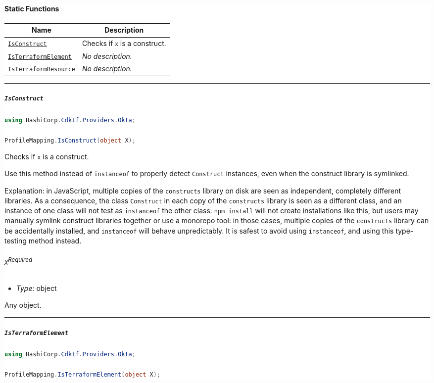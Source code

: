 #### Static Functions <a name="Static Functions" id="Static Functions"></a>

| **Name** | **Description** |
| --- | --- |
| <code><a href="#@cdktf/provider-okta.profileMapping.ProfileMapping.isConstruct">IsConstruct</a></code> | Checks if `x` is a construct. |
| <code><a href="#@cdktf/provider-okta.profileMapping.ProfileMapping.isTerraformElement">IsTerraformElement</a></code> | *No description.* |
| <code><a href="#@cdktf/provider-okta.profileMapping.ProfileMapping.isTerraformResource">IsTerraformResource</a></code> | *No description.* |

---

##### `IsConstruct` <a name="IsConstruct" id="@cdktf/provider-okta.profileMapping.ProfileMapping.isConstruct"></a>

```csharp
using HashiCorp.Cdktf.Providers.Okta;

ProfileMapping.IsConstruct(object X);
```

Checks if `x` is a construct.

Use this method instead of `instanceof` to properly detect `Construct`
instances, even when the construct library is symlinked.

Explanation: in JavaScript, multiple copies of the `constructs` library on
disk are seen as independent, completely different libraries. As a
consequence, the class `Construct` in each copy of the `constructs` library
is seen as a different class, and an instance of one class will not test as
`instanceof` the other class. `npm install` will not create installations
like this, but users may manually symlink construct libraries together or
use a monorepo tool: in those cases, multiple copies of the `constructs`
library can be accidentally installed, and `instanceof` will behave
unpredictably. It is safest to avoid using `instanceof`, and using
this type-testing method instead.

###### `X`<sup>Required</sup> <a name="X" id="@cdktf/provider-okta.profileMapping.ProfileMapping.isConstruct.parameter.x"></a>

- *Type:* object

Any object.

---

##### `IsTerraformElement` <a name="IsTerraformElement" id="@cdktf/provider-okta.profileMapping.ProfileMapping.isTerraformElement"></a>

```csharp
using HashiCorp.Cdktf.Providers.Okta;

ProfileMapping.IsTerraformElement(object X);
```
